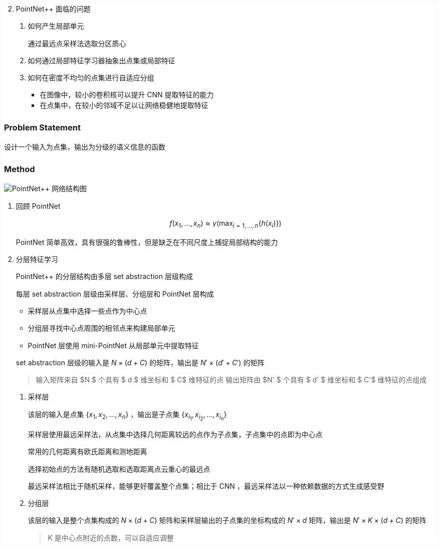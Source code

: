 2. PointNet++ 面临的问题

   1. 如何产生局部单元

        通过最远点采样法选取分区质心

   2. 如何通过局部特征学习器抽象出点集或局部特征

   3. 如何在密度不均匀的点集进行自适应分组

        - 在图像中，较小的卷积核可以提升 CNN 提取特征的能力
        - 在点集中，在较小的邻域不足以让网络稳健地提取特征

### Problem Statement

设计一个输入为点集，输出为分级的语义信息的函数

### Method

![PointNet++ 网络结构图](https://s2.loli.net/2022/08/19/xhqnjzpP1SsQKrR.png)

1. 回顾 PointNet

    $$f(x_1,...,x_n) ≈ \gamma(\max_{i=1,...,n}\{h(x_i)\})\tag{1}$$

    PointNet 简单高效，具有很强的鲁棒性，但是缺乏在不同尺度上捕捉局部结构的能力

2. 分层特征学习

    PointNet++ 的分层结构由多层 set abstraction 层级构成

    每层 set abstraction 层级由采样层、分组层和 PointNet 层构成

    - 采样层从点集中选择一些点作为中心点

    - 分组层寻找中心点周围的相邻点来构建局部单元

    - PointNet 层使用 mini-PointNet 从局部单元中提取特征

    set abstraction 层级的输入是 $N \times (d + C)$ 的矩阵，输出是 $N' \times (d' + C')$ 的矩阵

    > 输入矩阵来自 $N $ 个具有 $ d $ 维坐标和 $ C$ 维特征的点
    > 输出矩阵由 $N' $ 个具有 $ d' $ 维坐标和 $ C'$ 维特征的点组成

    1. 采样层

        该层的输入是点集 $\{x_1, x_2, ..., x_n \}$ ，输出是子点集 $\{x_{i_1}, x_{i_2}, ..., x_{i_n} \}$

        采样层使用最远采样法，从点集中选择几何距离较远的点作为子点集，子点集中的点即为中心点

        常用的几何距离有欧氏距离和测地距离

        选择初始点的方法有随机选取和选取距离点云重心的最远点

        最远采样法相比于随机采样，能够更好覆盖整个点集；相比于 CNN ，最远采样法以一种依赖数据的方式生成感受野

    2. 分组层

        该层的输入是整个点集构成的 $N \times (d + C)$ 矩阵和采样层输出的子点集的坐标构成的 $N' \times d$ 矩阵，输出是 $N' \times K \times (d + C)$ 的矩阵

        > K 是中心点附近的点数，可以自适应调整
